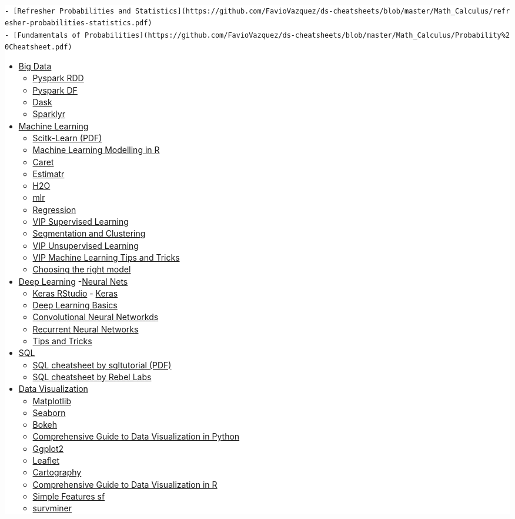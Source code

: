     - [Refresher Probabilities and Statistics](https://github.com/FavioVazquez/ds-cheatsheets/blob/master/Math_Calculus/refresher-probabilities-statistics.pdf)
    - [Fundamentals of Probabilities](https://github.com/FavioVazquez/ds-cheatsheets/blob/master/Math_Calculus/Probability%20Cheatsheet.pdf)
- [Big Data](https://github.com/FavioVazquez/ds-cheatsheets#big-data)
    - [Pyspark RDD](https://github.com/FavioVazquez/ds-cheatsheets/blob/master/Big_Data/pyspark_rdd.pdf)
    - [Pyspark DF](https://github.com/FavioVazquez/ds-cheatsheets/blob/master/Big_Data/pyspark_df.pdf)
    - [Dask](https://github.com/FavioVazquez/ds-cheatsheets/blob/master/Big_Data/daskcheatsheet.pdf)
    - [Sparklyr](https://github.com/rstudio/cheatsheets/blob/master/sparklyr.pdf)
- [Machine Learning](https://github.com/FavioVazquez/ds-cheatsheets#machine-learning)
    - [Scitk-Learn (PDF)](https://github.com/FavioVazquez/ds-cheatsheets/blob/master/Python/Datacamp/scikit-learn.pdf)
    - [Machine Learning Modelling in R](https://github.com/rstudio/cheatsheets/blob/master/Machine%20Learning%20Modelling%20in%20R.pdf)
    - [Caret](https://github.com/rstudio/cheatsheets/blob/master/caret.pdf)
    - [Estimatr](https://github.com/rstudio/cheatsheets/blob/master/estimatr.pdf)
    - [H2O](https://github.com/rstudio/cheatsheets/blob/master/h2o.pdf)
    - [mlr](https://github.com/rstudio/cheatsheets/blob/master/mlr.pdf)
    - [Regression](https://github.com/FavioVazquez/ds-cheatsheets/blob/master/Machine_Learning/Supervised%20Learning/bsu-regression.pdf)
    - [VIP Supervised Learning](https://github.com/FavioVazquez/ds-cheatsheets/blob/master/Machine_Learning/Supervised%20Learning/cheatsheet-supervised-learning.pdf)
    - [Segmentation and Clustering](https://github.com/FavioVazquez/ds-cheatsheets/blob/master/Machine_Learning/Unsupervised%20Learning/segmentation_clustering.pdf)
    - [VIP Unsupervised Learning](https://github.com/FavioVazquez/ds-cheatsheets/blob/master/Machine_Learning/Unsupervised%20Learning/cheatsheet-unsupervised-learning.pdf)
    - [VIP Machine Learning Tips and Tricks](https://github.com/FavioVazquez/ds-cheatsheets/blob/master/Machine_Learning/Tricks/cheatsheet-machine-learning-tips-and-tricks.pdf)
    - [Choosing the right model](https://github.com/FavioVazquez/ds-cheatsheets/blob/master/Machine_Learning/Choosing_Model/img/microsoft-machine-learning-algorithm-cheat-sheet-v7-1.png)
- [Deep Learning](https://github.com/FavioVazquez/ds-cheatsheets#deep-learning)
    -[Neural Nets](https://github.com/FavioVazquez/ds-cheatsheets/blob/master/Deep_Learning/Neural%20Network%20Cells.png)
    - [Keras RStudio](https://github.com/rstudio/cheatsheets/blob/master/keras.pdf)
    - [Keras](https://github.com/FavioVazquez/ds-cheatsheets/blob/master/Python/Datacamp/keras.pdf)
    - [Deep Learning Basics](https://github.com/FavioVazquez/ds-cheatsheets/blob/master/Deep_Learning/cheatsheet-deep-learning.pdf)
    - [Convolutional Neural Networkds](https://github.com/FavioVazquez/ds-cheatsheets/blob/master/Deep_Learning/cheatsheet-convolutional-neural-networks.pdf)
    - [Recurrent Neural Networks](https://github.com/FavioVazquez/ds-cheatsheets/blob/master/Deep_Learning/cheatsheet-recurrent-neural-networks.pdf)
    - [Tips and Tricks](https://github.com/FavioVazquez/ds-cheatsheets/blob/master/Deep_Learning/cheatsheet-deep-learning-tips-tricks.pdf)
- [SQL](https://github.com/FavioVazquez/ds-cheatsheets#sql)
    - [SQL cheatsheet by sqltutorial (PDF)](https://github.com/FavioVazquez/ds-cheatsheets/blob/master/SQL/SQL-cheat-sheet.pdf)
    - [SQL cheatsheet by Rebel Labs](https://github.com/FavioVazquez/ds-cheatsheets/blob/master/SQL/zt_sql_cheat_sheet.pdf)
- [Data Visualization](https://github.com/FavioVazquez/ds-cheatsheets#data-visualization)
    - [Matplotlib](https://github.com/FavioVazquez/ds-cheatsheets/blob/master/Python/Datacamp/matplotlib.pdf)
    - [Seaborn](https://github.com/FavioVazquez/ds-cheatsheets/blob/master/Python/Datacamp/seaborn.pdf)
    - [Bokeh](https://github.com/FavioVazquez/ds-cheatsheets/blob/master/Python/Datacamp/bokeh.pdf)
    - [Comprehensive Guide to Data Visualization in Python](https://github.com/FavioVazquez/ds-cheatsheets/blob/master/Data_Visualization/img/data-visualisation-infographics-python.jpg)
    - [Ggplot2](https://github.com/rstudio/cheatsheets/blob/master/data-visualization-2.1.pdf)
    - [Leaflet](https://github.com/rstudio/cheatsheets/blob/master/leaflet.pdf)
    - [Cartography](https://github.com/rstudio/cheatsheets/blob/master/cartography.pdf)
    - [Comprehensive Guide to Data Visualization in R](https://github.com/FavioVazquez/ds-cheatsheets/blob/master/Data_Visualization/Comprehensive%20Guide%20to%20Data%20Visualization_R.pdf)
    - [Simple Features sf](https://github.com/rstudio/cheatsheets/blob/master/sf.pdf)
    - [survminer](https://github.com/rstudio/cheatsheets/blob/master/survminer.pdf)